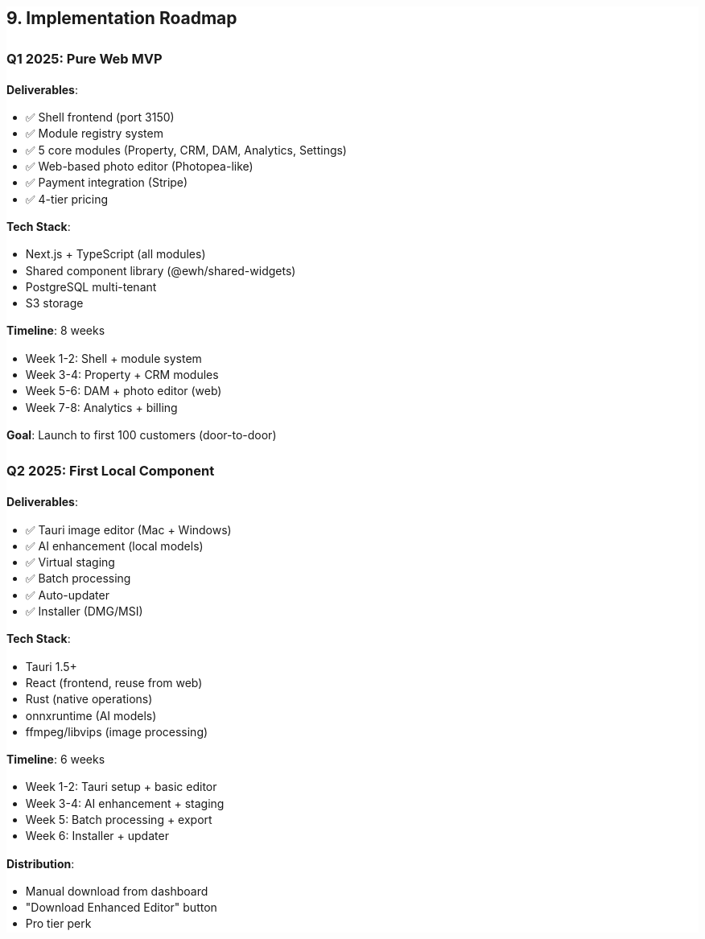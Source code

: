 
## 9. Implementation Roadmap

### Q1 2025: Pure Web MVP

**Deliverables**:
- ✅ Shell frontend (port 3150)
- ✅ Module registry system
- ✅ 5 core modules (Property, CRM, DAM, Analytics, Settings)
- ✅ Web-based photo editor (Photopea-like)
- ✅ Payment integration (Stripe)
- ✅ 4-tier pricing

**Tech Stack**:
- Next.js + TypeScript (all modules)
- Shared component library (@ewh/shared-widgets)
- PostgreSQL multi-tenant
- S3 storage

**Timeline**: 8 weeks
- Week 1-2: Shell + module system
- Week 3-4: Property + CRM modules
- Week 5-6: DAM + photo editor (web)
- Week 7-8: Analytics + billing

**Goal**: Launch to first 100 customers (door-to-door)

### Q2 2025: First Local Component

**Deliverables**:
- ✅ Tauri image editor (Mac + Windows)
- ✅ AI enhancement (local models)
- ✅ Virtual staging
- ✅ Batch processing
- ✅ Auto-updater
- ✅ Installer (DMG/MSI)

**Tech Stack**:
- Tauri 1.5+
- React (frontend, reuse from web)
- Rust (native operations)
- onnxruntime (AI models)
- ffmpeg/libvips (image processing)

**Timeline**: 6 weeks
- Week 1-2: Tauri setup + basic editor
- Week 3-4: AI enhancement + staging
- Week 5: Batch processing + export
- Week 6: Installer + updater

**Distribution**:
- Manual download from dashboard
- "Download Enhanced Editor" button
- Pro tier perk
